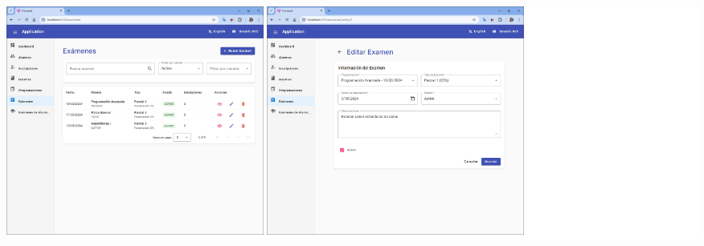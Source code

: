 <img src="documentacion/pantallaE1.jpg" alt="drawing" width="320"/> <img src="documentacion/pantallaE2.jpg" alt="drawing" width="320"/>